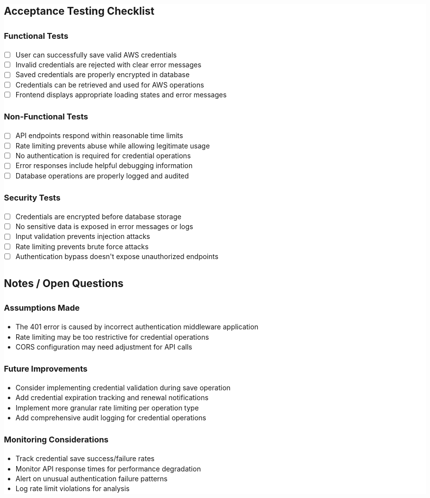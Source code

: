 ## Acceptance Testing Checklist

### Functional Tests
- [ ] User can successfully save valid AWS credentials
- [ ] Invalid credentials are rejected with clear error messages
- [ ] Saved credentials are properly encrypted in database
- [ ] Credentials can be retrieved and used for AWS operations
- [ ] Frontend displays appropriate loading states and error messages

### Non-Functional Tests
- [ ] API endpoints respond within reasonable time limits
- [ ] Rate limiting prevents abuse while allowing legitimate usage
- [ ] No authentication is required for credential operations
- [ ] Error responses include helpful debugging information
- [ ] Database operations are properly logged and audited

### Security Tests
- [ ] Credentials are encrypted before database storage
- [ ] No sensitive data is exposed in error messages or logs
- [ ] Input validation prevents injection attacks
- [ ] Rate limiting prevents brute force attacks
- [ ] Authentication bypass doesn't expose unauthorized endpoints

## Notes / Open Questions

### Assumptions Made
- The 401 error is caused by incorrect authentication middleware application
- Rate limiting may be too restrictive for credential operations
- CORS configuration may need adjustment for API calls

### Future Improvements
- Consider implementing credential validation during save operation
- Add credential expiration tracking and renewal notifications
- Implement more granular rate limiting per operation type
- Add comprehensive audit logging for credential operations

### Monitoring Considerations
- Track credential save success/failure rates
- Monitor API response times for performance degradation
- Alert on unusual authentication failure patterns
- Log rate limit violations for analysis 